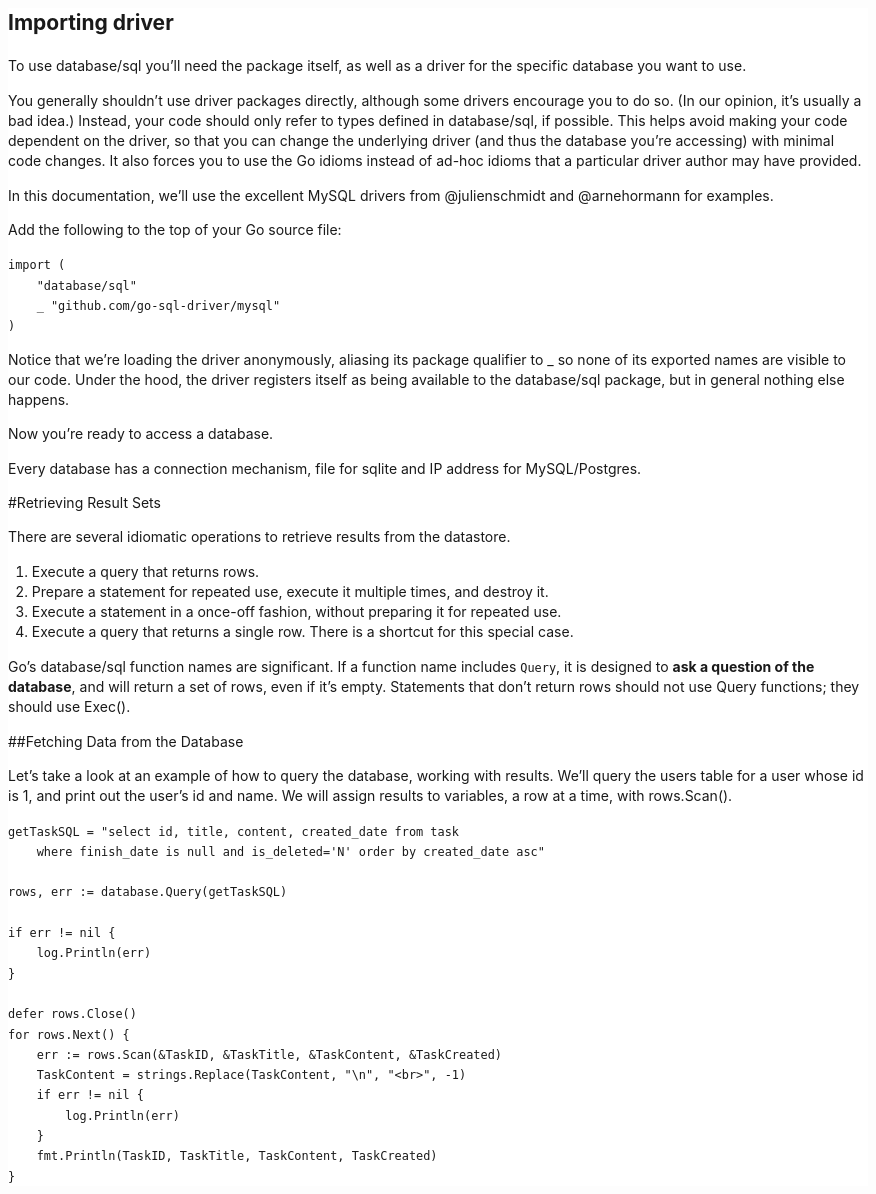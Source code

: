## Importing driver

To use database/sql you’ll need the package itself, as well as a driver for the specific database you want to use.

You generally shouldn’t use driver packages directly, although some drivers encourage you to do so. (In our opinion, it’s usually a bad idea.) Instead, your code should only refer to types defined in database/sql, if possible. This helps avoid making your code dependent on the driver, so that you can change the underlying driver (and thus the database you’re accessing) with minimal code changes. It also forces you to use the Go idioms instead of ad-hoc idioms that a particular driver author may have provided.

In this documentation, we’ll use the excellent MySQL drivers from @julienschmidt and @arnehormann for examples.

Add the following to the top of your Go source file:

```golang
import (
    "database/sql"
    _ "github.com/go-sql-driver/mysql"
)
```

Notice that we’re loading the driver anonymously, aliasing its package qualifier to _ so none of its exported names are visible to our code. Under the hood, the driver registers itself as being available to the database/sql package, but in general nothing else happens.

Now you’re ready to access a database.

Every database has a connection mechanism, file for sqlite and IP address for MySQL/Postgres.

#Retrieving Result Sets

There are several idiomatic operations to retrieve results from the datastore.

1. Execute a query that returns rows.
1. Prepare a statement for repeated use, execute it multiple times, and destroy it.
1. Execute a statement in a once-off fashion, without preparing it for repeated use.
1. Execute a query that returns a single row. There is a shortcut for this special case.

Go’s database/sql function names are significant. If a function name includes `Query`, it is designed to **ask a question of the database**, and will return a set of rows, even if it’s empty. Statements that don’t return rows should not use Query functions; they should use Exec().

##Fetching Data from the Database

Let’s take a look at an example of how to query the database, working with results. We’ll query the users table for a user whose id is 1, and print out the user’s id and name. We will assign results to variables, a row at a time, with rows.Scan().

```golang
getTaskSQL = "select id, title, content, created_date from task
    where finish_date is null and is_deleted='N' order by created_date asc"
    
rows, err := database.Query(getTaskSQL)

if err != nil {
    log.Println(err)
}

defer rows.Close()
for rows.Next() {
    err := rows.Scan(&TaskID, &TaskTitle, &TaskContent, &TaskCreated)
    TaskContent = strings.Replace(TaskContent, "\n", "<br>", -1)
    if err != nil {
        log.Println(err)
    }
    fmt.Println(TaskID, TaskTitle, TaskContent, TaskCreated)
}
```
